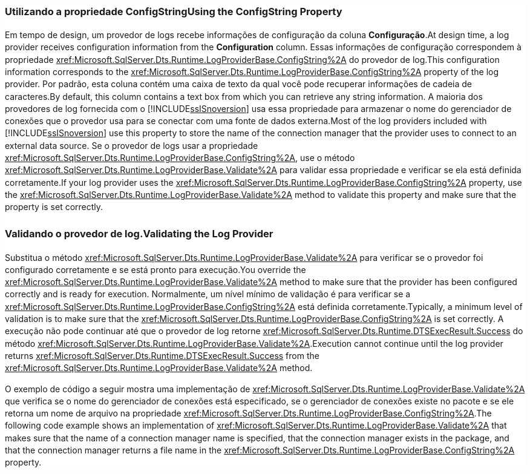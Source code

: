 ### <a name="using-the-configstring-property"></a><span data-ttu-id="36b03-109">Utilizando a propriedade ConfigString</span><span class="sxs-lookup"><span data-stu-id="36b03-109">Using the ConfigString Property</span></span>  
 <span data-ttu-id="36b03-110">Em tempo de design, um provedor de logs recebe informações de configuração da coluna **Configuração**.</span><span class="sxs-lookup"><span data-stu-id="36b03-110">At design time, a log provider receives configuration information from the **Configuration** column.</span></span> <span data-ttu-id="36b03-111">Essas informações de configuração correspondem à propriedade <xref:Microsoft.SqlServer.Dts.Runtime.LogProviderBase.ConfigString%2A> do provedor de log.</span><span class="sxs-lookup"><span data-stu-id="36b03-111">This configuration information corresponds to the <xref:Microsoft.SqlServer.Dts.Runtime.LogProviderBase.ConfigString%2A> property of the log provider.</span></span> <span data-ttu-id="36b03-112">Por padrão, esta coluna contém uma caixa de texto da qual você pode recuperar informações de cadeia de caracteres.</span><span class="sxs-lookup"><span data-stu-id="36b03-112">By default, this column contains a text box from which you can retrieve any string information.</span></span> <span data-ttu-id="36b03-113">A maioria dos provedores de log fornecida com o [!INCLUDE[ssISnoversion](../../../includes/ssisnoversion-md.md)] usa essa propriedade para armazenar o nome do gerenciador de conexões que o provedor usa para se conectar com uma fonte de dados externa.</span><span class="sxs-lookup"><span data-stu-id="36b03-113">Most of the log providers included with [!INCLUDE[ssISnoversion](../../../includes/ssisnoversion-md.md)] use this property to store the name of the connection manager that the provider uses to connect to an external data source.</span></span> <span data-ttu-id="36b03-114">Se o provedor de logs usar a propriedade <xref:Microsoft.SqlServer.Dts.Runtime.LogProviderBase.ConfigString%2A>, use o método <xref:Microsoft.SqlServer.Dts.Runtime.LogProviderBase.Validate%2A> para validar essa propriedade e verificar se ela está definida corretamente.</span><span class="sxs-lookup"><span data-stu-id="36b03-114">If your log provider uses the <xref:Microsoft.SqlServer.Dts.Runtime.LogProviderBase.ConfigString%2A> property, use the <xref:Microsoft.SqlServer.Dts.Runtime.LogProviderBase.Validate%2A> method to validate this property and make sure that the property is set correctly.</span></span>  
  
### <a name="validating-the-log-provider"></a><span data-ttu-id="36b03-115">Validando o provedor de log.</span><span class="sxs-lookup"><span data-stu-id="36b03-115">Validating the Log Provider</span></span>  
 <span data-ttu-id="36b03-116">Substitua o método <xref:Microsoft.SqlServer.Dts.Runtime.LogProviderBase.Validate%2A> para verificar se o provedor foi configurado corretamente e se está pronto para execução.</span><span class="sxs-lookup"><span data-stu-id="36b03-116">You override the <xref:Microsoft.SqlServer.Dts.Runtime.LogProviderBase.Validate%2A> method to make sure that the provider has been configured correctly and is ready for execution.</span></span> <span data-ttu-id="36b03-117">Normalmente, um nível mínimo de validação é para verificar se a <xref:Microsoft.SqlServer.Dts.Runtime.LogProviderBase.ConfigString%2A> está definida corretamente.</span><span class="sxs-lookup"><span data-stu-id="36b03-117">Typically, a minimum level of validation is to make sure that the <xref:Microsoft.SqlServer.Dts.Runtime.LogProviderBase.ConfigString%2A> is set correctly.</span></span> <span data-ttu-id="36b03-118">A execução não pode continuar até que o provedor de log retorne <xref:Microsoft.SqlServer.Dts.Runtime.DTSExecResult.Success> do método <xref:Microsoft.SqlServer.Dts.Runtime.LogProviderBase.Validate%2A>.</span><span class="sxs-lookup"><span data-stu-id="36b03-118">Execution cannot continue until the log provider returns <xref:Microsoft.SqlServer.Dts.Runtime.DTSExecResult.Success> from the <xref:Microsoft.SqlServer.Dts.Runtime.LogProviderBase.Validate%2A> method.</span></span>  
  
 <span data-ttu-id="36b03-119">O exemplo de código a seguir mostra uma implementação de <xref:Microsoft.SqlServer.Dts.Runtime.LogProviderBase.Validate%2A> que verifica se o nome do gerenciador de conexões está especificado, se o gerenciador de conexões existe no pacote e se ele retorna um nome de arquivo na propriedade <xref:Microsoft.SqlServer.Dts.Runtime.LogProviderBase.ConfigString%2A>.</span><span class="sxs-lookup"><span data-stu-id="36b03-119">The following code example shows an implementation of <xref:Microsoft.SqlServer.Dts.Runtime.LogProviderBase.Validate%2A> that makes sure that the name of a connection manager name is specified, that the connection manager exists in the package, and that the connection manager returns a file name in the <xref:Microsoft.SqlServer.Dts.Runtime.LogProviderBase.ConfigString%2A> property.</span></span>  
  